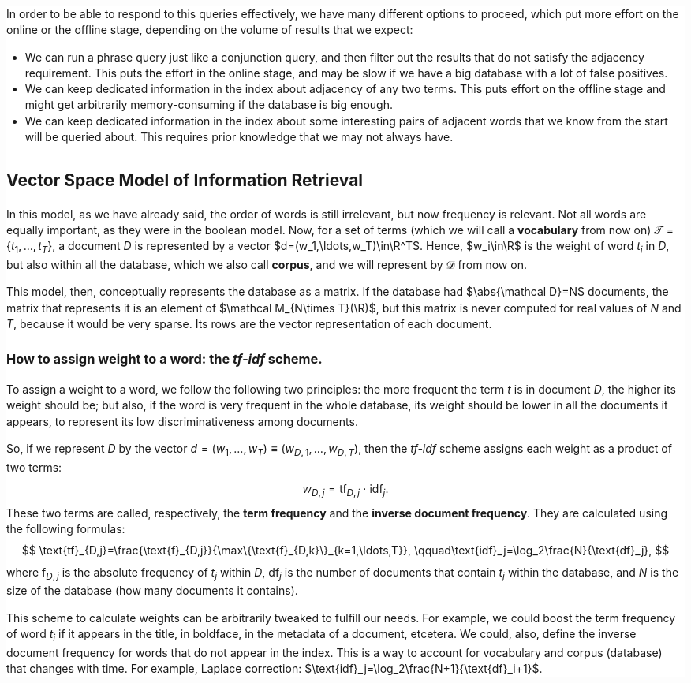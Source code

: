 In order to be able to respond to this queries effectively, we have many different options to proceed, which put more effort on the online or the offline stage, depending on the volume of results that we expect:

- We can run a phrase query just like a conjunction query, and then filter out the results that do not satisfy the adjacency requirement. This puts the effort in the online stage, and may be slow if we have a big database with a lot of false positives.
- We can keep dedicated information in the index about adjacency of any two terms. This puts effort on the offline stage and might get arbitrarily memory-consuming if the database is big enough.
- We can keep dedicated information in the index about some interesting pairs of adjacent words that we know from the start will be queried about. This requires prior knowledge that we may not always have.

## Vector Space Model of Information Retrieval

In this model, as we have already said, the order of words is still irrelevant, but now frequency is relevant. Not all words are equally important, as they were in the boolean model. Now, for a set of terms (which we will call a **vocabulary** from now on) $\mathcal T=\{t_1,\ldots,t_T\}$, a document $D$ is represented by a vector $d=(w_1,\ldots,w_T)\in\R^T$. Hence, $w_i\in\R$ is the weight of word $t_i$ in $D$, but also within all the database, which we also call **corpus**, and we will represent by $\mathcal D$ from now on.

This model, then, conceptually represents the database as a matrix. If the database had $\abs{\mathcal D}=N$ documents, the matrix that represents it is an element of $\mathcal M_{N\times T}(\R)$, but this matrix is never computed for real values of $N$ and $T$, because it would be very sparse. Its rows are the vector representation of each document.

### How to assign weight to a word: the *tf-idf* scheme.

To assign a weight to a word, we follow the following two principles: the more frequent the term $t$ is in document $D$, the higher its weight should be; but also, if the word is very frequent in the whole database, its weight should be lower in all the documents it appears, to represent its low discriminativeness among documents.

So, if we represent $D$ by the vector $d=(w_1,\ldots,w_T)\equiv(w_{D,1},\ldots,w_{D,T})$, then the *tf-idf* scheme assigns each weight as a product of two terms:
$$
w_{D,j}=\text{tf}_{D,j}\ \cdot\ \text{idf}_j.
$$
These two terms are called, respectively, the **term frequency** and the **inverse document frequency**. They are calculated using the following formulas:
$$
\text{tf}_{D,j}=\frac{\text{f}_{D,j}}{\max\{\text{f}_{D,k}\}_{k=1,\ldots,T}}, \qquad\text{idf}_j=\log_2\frac{N}{\text{df}_j},
$$
where $\text{f}_{D,j}$ is the absolute frequency of $t_j$ within $D$, $\text{df}_j$ is the number of documents that contain $t_j$ within the database, and $N$ is the size of the database (how many documents it contains).

This scheme to calculate weights can be arbitrarily tweaked to fulfill our needs. For example, we could boost the term frequency of word $t_i$ if it appears in the title, in boldface, in the metadata of a document, etcetera. We could, also, define the inverse document frequency for words that do not appear in the index. This is a way to account for vocabulary and corpus (database) that changes with time. For example, Laplace correction: $\text{idf}_j=\log_2\frac{N+1}{\text{df}_i+1}$.
